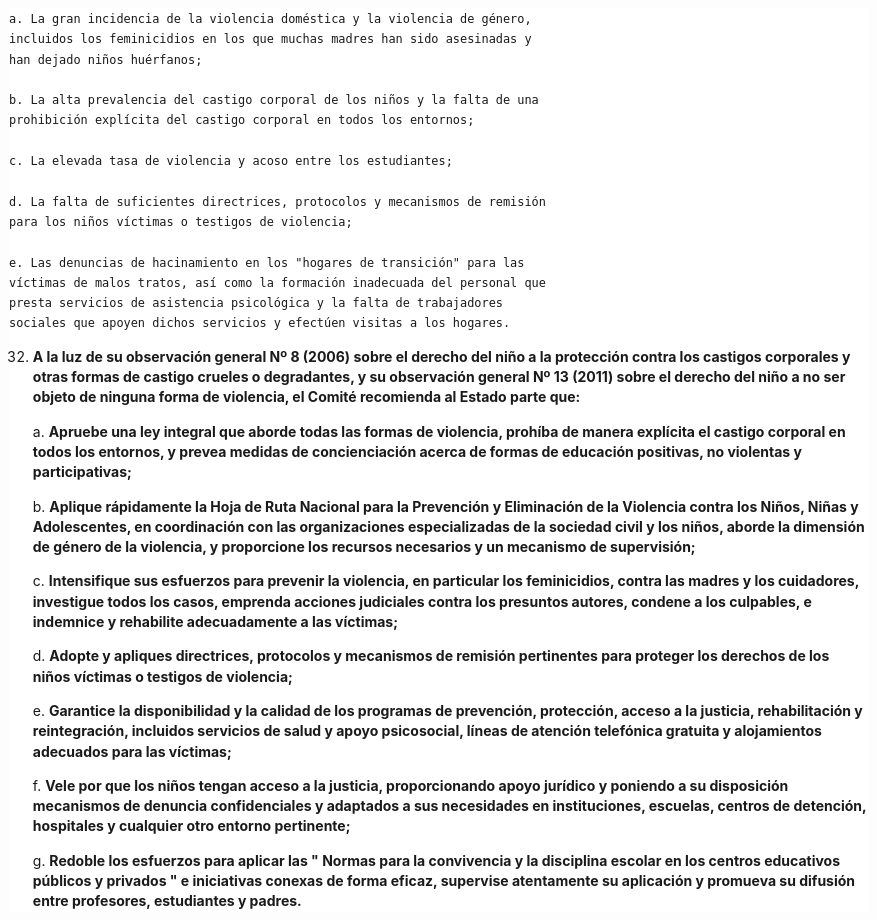 	a. La gran incidencia de la violencia doméstica y la violencia de género,
	incluidos los feminicidios en los que muchas madres han sido asesinadas y
	han dejado niños huérfanos;

	b. La alta prevalencia del castigo corporal de los niños y la falta de una
	prohibición explícita del castigo corporal en todos los entornos;

	c. La elevada tasa de violencia y acoso entre los estudiantes;

	d. La falta de suficientes directrices, protocolos y mecanismos de remisión
	para los niños víctimas o testigos de violencia;

	e. Las denuncias de hacinamiento en los "hogares de transición" para las
	víctimas de malos tratos, así como la formación inadecuada del personal que
	presta servicios de asistencia psicológica y la falta de trabajadores
	sociales que apoyen dichos servicios y efectúen visitas a los hogares.

32. **A la luz de su observación general Nº 8 (2006) sobre el derecho del
niño a la protección contra los castigos corporales y otras formas de
castigo crueles o degradantes, y su observación general Nº 13 (2011) sobre
el derecho del niño a no ser objeto de ninguna forma de violencia, el
Comité recomienda al Estado parte que:**

	a. **Apruebe una ley integral que aborde todas las formas de violencia,
	prohíba de manera explícita el castigo corporal en todos los entornos, y
	prevea medidas de concienciación acerca de formas de educación positivas,
	no violentas y participativas;**

	b. **Aplique rápidamente la Hoja de Ruta Nacional para la Prevención y
	Eliminación de la Violencia contra los Niños, Niñas y Adolescentes, en
	coordinación con las organizaciones especializadas de la sociedad civil y
	los niños, aborde la dimensión de género de la violencia, y proporcione los
	recursos necesarios y un mecanismo de supervisión;**

	c. **Intensifique sus esfuerzos para prevenir la violencia, en particular los
	feminicidios, contra las madres y los cuidadores, investigue todos los
	casos, emprenda acciones judiciales contra los presuntos autores, condene a
	los culpables, e indemnice y rehabilite adecuadamente a las víctimas;**

	d. **Adopte y apliques directrices, protocolos y mecanismos de remisión
	pertinentes para proteger los derechos de los niños víctimas o testigos de
	violencia;**

	e. **Garantice la disponibilidad y la calidad de los programas de prevención,
	protección, acceso a la justicia, rehabilitación y reintegración, incluidos
	servicios de salud y apoyo psicosocial, líneas de atención telefónica
	gratuita y alojamientos adecuados para las víctimas;**

	f. **Vele por que los niños tengan acceso a la justicia, proporcionando apoyo
	jurídico y poniendo a su disposición mecanismos de denuncia confidenciales
	y adaptados a sus necesidades en instituciones, escuelas, centros de
	detención, hospitales y cualquier otro entorno pertinente;**

	g. **Redoble los esfuerzos para aplicar las " Normas para la convivencia y la
	disciplina escolar en los centros educativos públicos y privados " e
	iniciativas conexas de forma eficaz, supervise atentamente su aplicación y
	promueva su difusión entre profesores, estudiantes y padres.**
